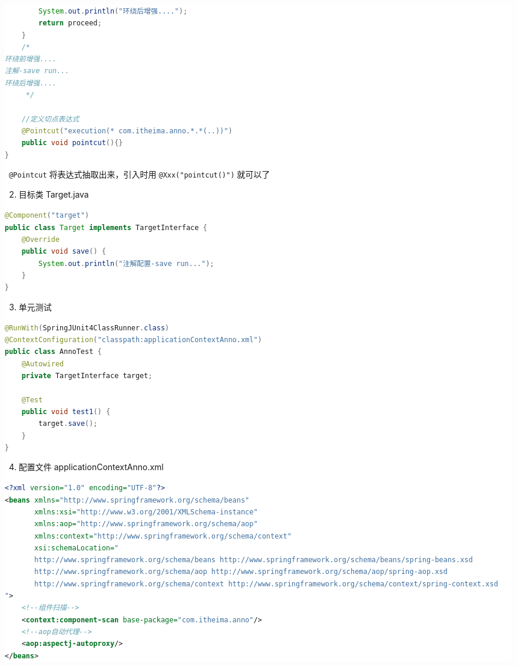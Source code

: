 ```java
        System.out.println("环绕后增强....");
        return proceed;
    }
    /*
环绕前增强....
注解-save run...
环绕后增强....
     */

    //定义切点表达式
    @Pointcut("execution(* com.itheima.anno.*.*(..))")
    public void pointcut(){}
}
```

` @Pointcut` 将表达式抽取出来，引入时用 `@Xxx("pointcut()")` 就可以了

2. 目标类 Target.java

```java
@Component("target")
public class Target implements TargetInterface {
    @Override
    public void save() {
        System.out.println("注解配置-save run...");
    }
}
```

3. 单元测试

```java
@RunWith(SpringJUnit4ClassRunner.class)
@ContextConfiguration("classpath:applicationContextAnno.xml")
public class AnnoTest {
    @Autowired
    private TargetInterface target;

    @Test
    public void test1() {
        target.save();
    }
}
```

4. 配置文件 applicationContextAnno.xml

```xml
<?xml version="1.0" encoding="UTF-8"?>
<beans xmlns="http://www.springframework.org/schema/beans"
       xmlns:xsi="http://www.w3.org/2001/XMLSchema-instance"
       xmlns:aop="http://www.springframework.org/schema/aop"
       xmlns:context="http://www.springframework.org/schema/context"
       xsi:schemaLocation="
       http://www.springframework.org/schema/beans http://www.springframework.org/schema/beans/spring-beans.xsd
       http://www.springframework.org/schema/aop http://www.springframework.org/schema/aop/spring-aop.xsd
       http://www.springframework.org/schema/context http://www.springframework.org/schema/context/spring-context.xsd
">
    <!--组件扫描-->
    <context:component-scan base-package="com.itheima.anno"/>
    <!--aop自动代理-->
    <aop:aspectj-autoproxy/>
</beans>
```

